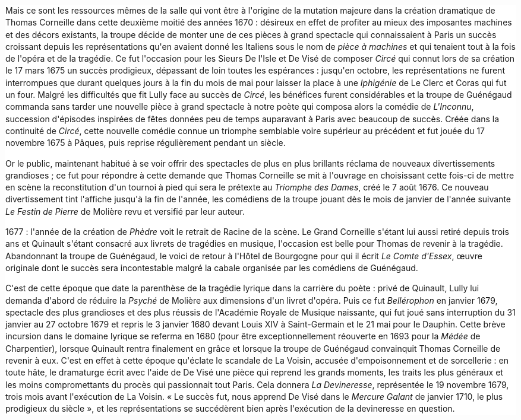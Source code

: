 Mais ce sont les ressources mêmes de la salle qui vont être à l'origine de la mutation majeure dans la création dramatique de Thomas Corneille dans cette deuxième moitié des années 1670 : désireux en effet de profiter au mieux des imposantes machines et des décors existants, la troupe décide de monter une de ces pièces à grand spectacle qui connaissaient à Paris un succès croissant depuis les représentations qu'en avaient donné les Italiens sous le nom de *pièce à machines* et qui tenaient tout à la fois de l'opéra et de la tragédie. Ce fut l'occasion pour les Sieurs De l'Isle et De Visé de composer *Circé* qui connut lors de sa création le 17 mars 1675 un succès prodigieux, dépassant de loin toutes les espérances : jusqu'en octobre, les représentations ne furent interrompues que durant quelques jours à la fin du mois de mai pour laisser la place à une *Iphigénie* de Le Clerc et Coras qui fut un four. Malgré les difficultés que fit Lully face au succès de *Circé*, les bénéfices furent considérables et la troupe de Guénégaud commanda sans tarder une nouvelle pièce à grand spectacle à notre poète qui composa alors la comédie de *L'Inconnu*, succession d'épisodes inspirées de fêtes données peu de temps auparavant à Paris avec beaucoup de succès. Créée dans la continuité de *Circé*, cette nouvelle comédie connue un triomphe semblable voire supérieur au précédent et fut jouée du 17 novembre 1675 à Pâques, puis reprise régulièrement pendant un siècle.

Or le public, maintenant habitué à se voir offrir des spectacles de plus en plus brillants réclama de nouveaux divertissements grandioses ; ce fut pour répondre à cette demande que Thomas Corneille se mit à l'ouvrage en choisissant cette fois-ci de mettre en scène la reconstitution d'un tournoi à pied qui sera le prétexte au *Triomphe des Dames*, créé le 7 août 1676. Ce nouveau divertissement tint l'affiche jusqu'à la fin de l'année, les comédiens de la troupe jouant dès le mois de janvier de l'année suivante *Le Festin de Pierre* de Molière revu et versifié par leur auteur.

1677 : l'année de la création de *Phèdre* voit le retrait de Racine de la scène. Le Grand Corneille s'étant lui aussi retiré depuis trois ans et Quinault s'étant consacré aux livrets de tragédies en musique, l'occasion est belle pour Thomas de revenir à la tragédie. Abandonnant la troupe de Guénégaud, le voici de retour à l'Hôtel de Bourgogne pour qui il écrit *Le Comte d'Essex*, œuvre originale dont le succès sera incontestable malgré la cabale organisée par les comédiens de Guénégaud.

C'est de cette époque que date la parenthèse de la tragédie lyrique dans la carrière du poète : privé de Quinault, Lully lui demanda d'abord de réduire la *Psyché* de Molière aux dimensions d'un livret d'opéra. Puis ce fut *Bellérophon* en janvier 1679, spectacle des plus grandioses et des plus réussis de l'Académie Royale de Musique naissante, qui fut joué sans interruption du 31 janvier au 27 octobre 1679 et repris le 3 janvier 1680 devant Louis XIV à Saint-Germain et le 21 mai pour le Dauphin. Cette brève incursion dans le domaine lyrique se referma en 1680 (pour être exceptionnellement réouverte en 1693 pour la *Médée* de Charpentier), lorsque Quinault rentra finalement en grâce et lorsque la troupe de Guénégaud convainquit Thomas Corneille de revenir à eux. C'est en effet à cette époque qu'éclate le scandale de La Voisin, accusée d'empoisonnement et de sorcellerie : en toute hâte, le dramaturge écrit avec l'aide de De Visé une pièce qui reprend les grands moments, les traits les plus généraux et les moins compromettants du procès qui passionnait tout Paris. Cela donnera *La Devineresse*, représentée le 19 novembre 1679, trois mois avant l'exécution de La Voisin. « Le succès fut, nous apprend De Visé dans le *Mercure Galant* de janvier 1710, le plus prodigieux du siècle », et les représentations se succédèrent bien après l'exécution de la devineresse en question.
